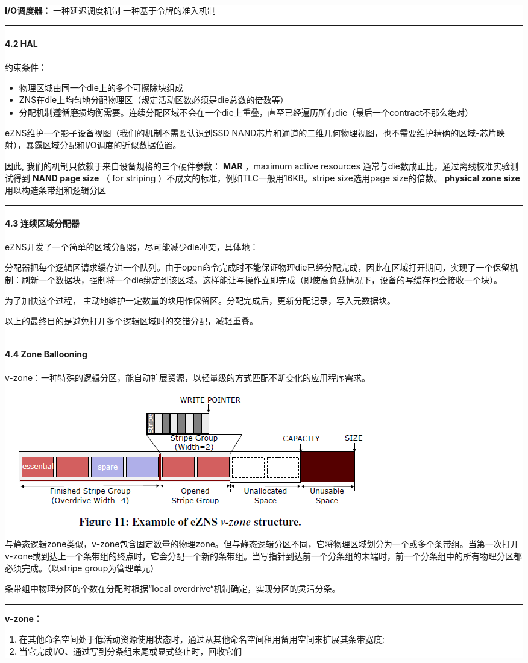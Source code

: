 **I/O调度器：**
一种延迟调度机制
一种基于令牌的准入机制

***
#### 4.2 HAL

约束条件：

- 物理区域由同一个die上的多个可擦除块组成
- ZNS在die上均匀地分配物理区（规定活动区数必须是die总数的倍数等）
- 分配机制遵循磨损均衡需要。连续分配区域不会在一个die上重叠，直至已经遍历所有die（最后一个contract不那么绝对）

eZNS维护一个影子设备视图（我们的机制不需要认识到SSD NAND芯片和通道的二维几何物理视图，也不需要维护精确的区域-芯片映射），暴露区域分配和I/O调度的近似数据位置。

因此, 我们的机制只依赖于来自设备规格的三个硬件参数：
**MAR** ，maximum active resources 通常与die数成正比，通过离线校准实验测试得到
**NAND page size** （ for striping ）不成文的标准，例如TLC一般用16KB。stripe size选用page size的倍数。
**physical zone size** 用以构造条带组和逻辑分区
***
#### 4.3 连续区域分配器

eZNS开发了一个简单的区域分配器，尽可能减少die冲突，具体地：

分配器把每个逻辑区请求缓存进一个队列。由于open命令完成时不能保证物理die已经分配完成，因此在区域打开期间，实现了一个保留机制：刷新一个数据块，强制将一个die绑定到该区域。这样能让写操作立即完成（即使高负载情况下，设备的写缓存也会接收一个块）。

为了加快这个过程， 主动地维护一定数量的块用作保留区。分配完成后，更新分配记录，写入元数据块。

以上的最终目的是避免打开多个逻辑区域时的交错分配，减轻重叠。
***
#### 4.4 Zone Ballooning

v-zone：一种特殊的逻辑分区，能自动扩展资源，以轻量级的方式匹配不断变化的应用程序需求。

![w:700px , h:250px](./eZNS_report.assets/image-20230816193101212.png)

与静态逻辑zone类似，v-zone包含固定数量的物理zone。但与静态逻辑分区不同，它将物理区域划分为一个或多个条带组。当第一次打开v-zone或到达上一个条带组的终点时，它会分配一个新的条带组。当写指针到达前一个分条组的末端时，前一个分条组中的所有物理分区都必须完成。（以stripe group为管理单元）

条带组中物理分区的个数在分配时根据“local overdrive“机制确定，实现分区的灵活分条。
***
**v-zone：**
1. 在其他命名空间处于低活动资源使用状态时，通过从其他命名空间租用备用空间来扩展其条带宽度;
2. 当它完成I/O、通过写到分条组末尾或显式终止时，回收它们
